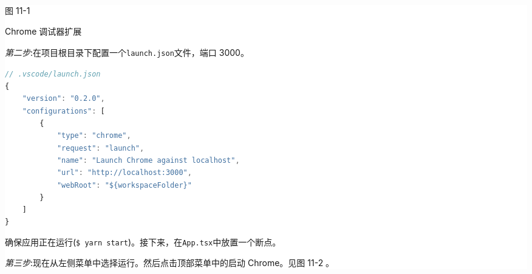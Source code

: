 图 11-1

Chrome 调试器扩展

*第二步*:在项目根目录下配置一个`launch.json`文件，端口 3000。

```jsx
// .vscode/launch.json
{
    "version": "0.2.0",
    "configurations": [
        {
            "type": "chrome",
            "request": "launch",
            "name": "Launch Chrome against localhost",
            "url": "http://localhost:3000",
            "webRoot": "${workspaceFolder}"
        }
    ]
}

```

确保应用正在运行(`$ yarn start`)。接下来，在`App.tsx`中放置一个断点。

*第三步*:现在从左侧菜单中选择运行。然后点击顶部菜单中的启动 Chrome。见图 11-2 。
